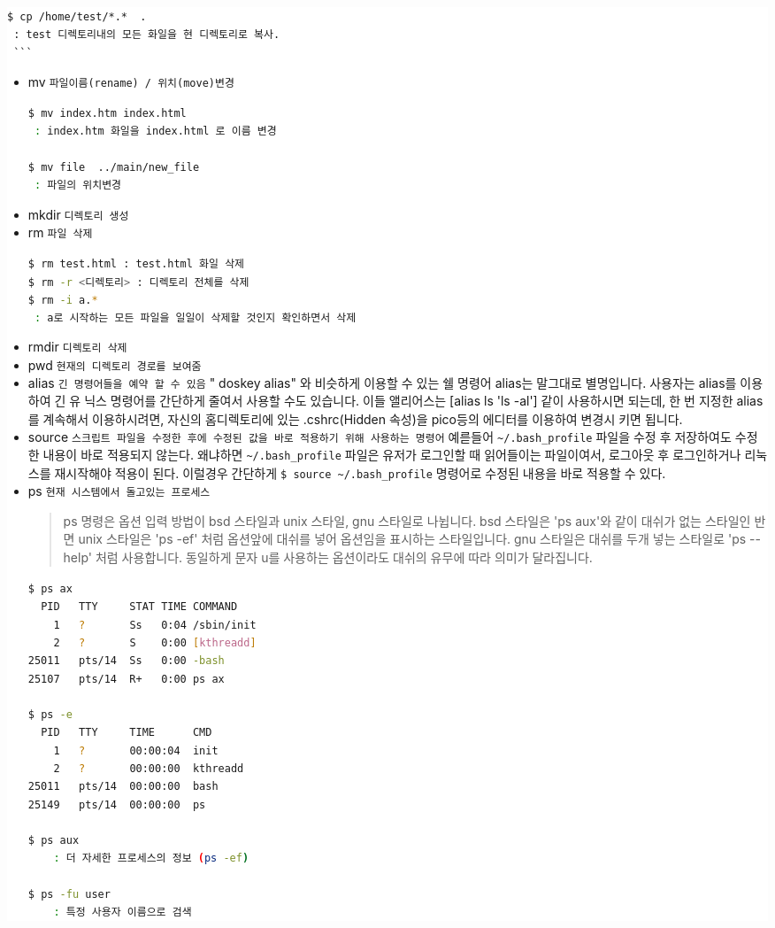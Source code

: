     $ cp /home/test/*.*  . 
     : test 디렉토리내의 모든 화일을 현 디렉토리로 복사.
     ```
- mv ```파일이름(rename) / 위치(move)변경```
    ```bash
    $ mv index.htm index.html
     : index.htm 화일을 index.html 로 이름 변경

    $ mv file  ../main/new_file 
     : 파일의 위치변경
     ```
- mkdir ```디렉토리 생성```
- rm ```파일 삭제```
    ```bash
    $ rm test.html : test.html 화일 삭제
    $ rm -r <디렉토리> : 디렉토리 전체를 삭제
    $ rm -i a.* 
     : a로 시작하는 모든 파일을 일일이 삭제할 것인지 확인하면서 삭제 
    ```
- rmdir ```디렉토리 삭제```
- pwd ```현재의 디렉토리 경로를 보여줌```
- alias ```긴 명령어들을 예약 할 수 있음```
    " doskey alias" 와 비슷하게 이용할 수 있는 쉘 명령어 alias는 말그대로 별명입니다. 사용자는 alias를 이용하여 긴 유 닉스 명령어를 간단하게 줄여서 사용할 수도 있습니다. 
    이들 앨리어스는 [alias ls 'ls -al'] 같이 사용하시면 되는데, 한 번 지정한 alias를 계속해서 이용하시려면, 자신의 홈디렉토리에 있는 
    .cshrc(Hidden 속성)을 pico등의 에디터를 이용하여 변경시 키면 됩니다.
- source ```스크립트 파일을 수정한 후에 수정된 값을 바로 적용하기 위해 사용하는 명령어```
    예륻들어 ``~/.bash_profile`` 파일을 수정 후 저장하여도 수정한 내용이 바로 적용되지 않는다.
    왜냐하면 ``~/.bash_profile`` 파일은 유저가 로그인할 때 읽어들이는 파일이여서, 로그아웃 후 로그인하거나 리눅스를 재시작해야 적용이 된다.
    이럴경우 간단하게 ``$ source ~/.bash_profile`` 명령어로 수정된 내용을 바로 적용할 수 있다.
- ps ``현재 시스템에서 돌고있는 프로세스``
    > ps 명령은 옵션 입력 방법이 bsd 스타일과 unix 스타일, gnu 스타일로 나뉩니다. bsd 스타일은 'ps aux'와 같이 대쉬가 없는 스타일인 반면 unix 스타일은 'ps -ef' 처럼 옵션앞에 대쉬를 넣어 옵션임을 표시하는 스타일입니다. gnu 스타일은 대쉬를 두개 넣는 스타일로 'ps --help' 처럼 사용합니다. 동일하게 문자 u를 사용하는 옵션이라도 대쉬의 유무에 따라 의미가 달라집니다.
    ```bash
    $ ps ax 
      PID   TTY     STAT TIME COMMAND 
        1   ?       Ss   0:04 /sbin/init
        2   ?       S    0:00 [kthreadd]
    25011   pts/14  Ss   0:00 -bash
    25107   pts/14  R+   0:00 ps ax 

    $ ps -e 
      PID   TTY     TIME      CMD 
        1   ?       00:00:04  init 
        2   ?       00:00:00  kthreadd
    25011   pts/14  00:00:00  bash 
    25149   pts/14  00:00:00  ps

    $ ps aux
        : 더 자세한 프로세스의 정보 (ps -ef)
    
    $ ps -fu user
        : 특정 사용자 이름으로 검색
    